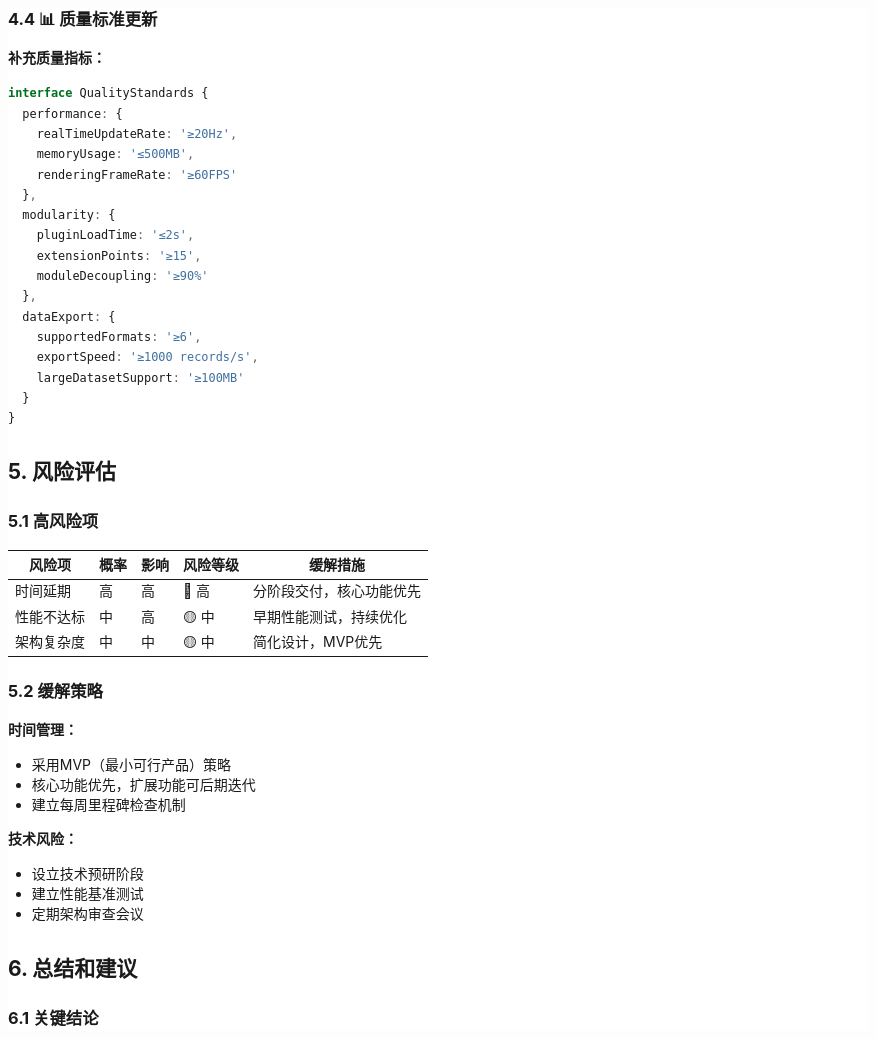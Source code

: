 ### 4.4 📊 质量标准更新

**补充质量指标：**
```typescript
interface QualityStandards {
  performance: {
    realTimeUpdateRate: '≥20Hz',
    memoryUsage: '≤500MB',
    renderingFrameRate: '≥60FPS'
  },
  modularity: {
    pluginLoadTime: '≤2s',  
    extensionPoints: '≥15',
    moduleDecoupling: '≥90%'
  },
  dataExport: {
    supportedFormats: '≥6',
    exportSpeed: '≥1000 records/s',
    largeDatasetSupport: '≥100MB'
  }
}
```

## 5. 风险评估

### 5.1 高风险项

| 风险项 | 概率 | 影响 | 风险等级 | 缓解措施 |
|-------|------|------|---------|----------|
| 时间延期 | 高 | 高 | 🔴 高 | 分阶段交付，核心功能优先 |
| 性能不达标 | 中 | 高 | 🟡 中 | 早期性能测试，持续优化 |
| 架构复杂度 | 中 | 中 | 🟡 中 | 简化设计，MVP优先 |

### 5.2 缓解策略

**时间管理：**
- 采用MVP（最小可行产品）策略
- 核心功能优先，扩展功能可后期迭代
- 建立每周里程碑检查机制

**技术风险：**
- 设立技术预研阶段
- 建立性能基准测试
- 定期架构审查会议

## 6. 总结和建议

### 6.1 关键结论
